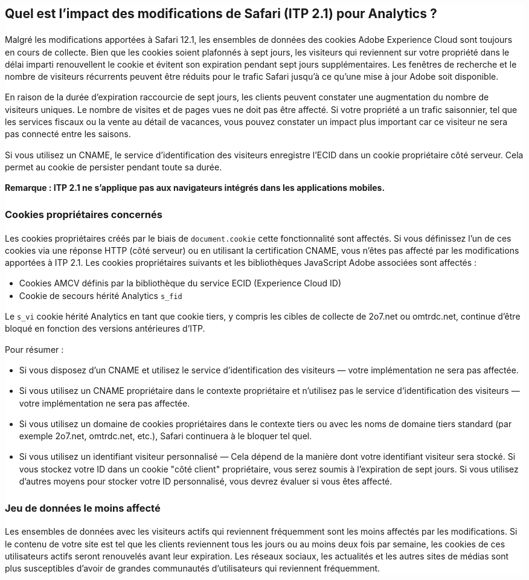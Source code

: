 ## Quel est l’impact des modifications de Safari (ITP 2.1) pour Analytics ?

Malgré les modifications apportées à Safari 12.1, les ensembles de données des cookies Adobe Experience Cloud sont toujours en cours de collecte. Bien que les cookies soient plafonnés à sept jours, les visiteurs qui reviennent sur votre propriété dans le délai imparti renouvellent le cookie et évitent son expiration pendant sept jours supplémentaires. Les fenêtres de recherche et le nombre de visiteurs récurrents peuvent être réduits pour le trafic Safari jusqu’à ce qu’une mise à jour Adobe soit disponible.

En raison de la durée d’expiration raccourcie de sept jours, les clients peuvent constater une augmentation du nombre de visiteurs uniques. Le nombre de visites et de pages vues ne doit pas être affecté. Si votre propriété a un trafic saisonnier, tel que les services fiscaux ou la vente au détail de vacances, vous pouvez constater un impact plus important car ce visiteur ne sera pas connecté entre les saisons.

Si vous utilisez un CNAME, le service d’identification des visiteurs enregistre l’ECID dans un cookie propriétaire côté serveur. Cela permet au cookie de persister pendant toute sa durée.

**Remarque : ITP 2.1 ne s’applique pas aux navigateurs intégrés dans les applications mobiles.**

### Cookies propriétaires concernés

Les cookies propriétaires créés par le biais de `document.cookie` cette fonctionnalité sont affectés. Si vous définissez l’un de ces cookies via une réponse HTTP (côté serveur) ou en utilisant la certification CNAME, vous n’êtes pas affecté par les modifications apportées à ITP 2.1. Les cookies propriétaires suivants et les bibliothèques JavaScript Adobe associées sont affectés :

* Cookies AMCV définis par la bibliothèque du service ECID (Experience Cloud ID)
* Cookie de secours hérité Analytics `s_fid`

Le `s_vi` cookie hérité Analytics en tant que cookie tiers, y compris les cibles de collecte de 2o7.net ou omtrdc.net, continue d’être bloqué en fonction des versions antérieures d’ITP.

Pour résumer :

* Si vous disposez d’un CNAME et utilisez le service d’identification des visiteurs — votre implémentation ne sera pas affectée.

* Si vous utilisez un CNAME propriétaire dans le contexte propriétaire et n’utilisez pas le service d’identification des visiteurs — votre implémentation ne sera pas affectée.

* Si vous utilisez un domaine de cookies propriétaires dans le contexte tiers ou avec les noms de domaine tiers standard (par exemple 2o7.net, omtrdc.net, etc.), Safari continuera à le bloquer tel quel.

* Si vous utilisez un identifiant visiteur personnalisé — Cela dépend de la manière dont votre identifiant visiteur sera stocké. Si vous stockez votre ID dans un cookie &quot;côté client&quot; propriétaire, vous serez soumis à l’expiration de sept jours. Si vous utilisez d’autres moyens pour stocker votre ID personnalisé, vous devrez évaluer si vous êtes affecté.

### Jeu de données le moins affecté

Les ensembles de données avec les visiteurs actifs qui reviennent fréquemment sont les moins affectés par les modifications. Si le contenu de votre site est tel que les clients reviennent tous les jours ou au moins deux fois par semaine, les cookies de ces utilisateurs actifs seront renouvelés avant leur expiration. Les réseaux sociaux, les actualités et les autres sites de médias sont plus susceptibles d’avoir de grandes communautés d’utilisateurs qui reviennent fréquemment.
